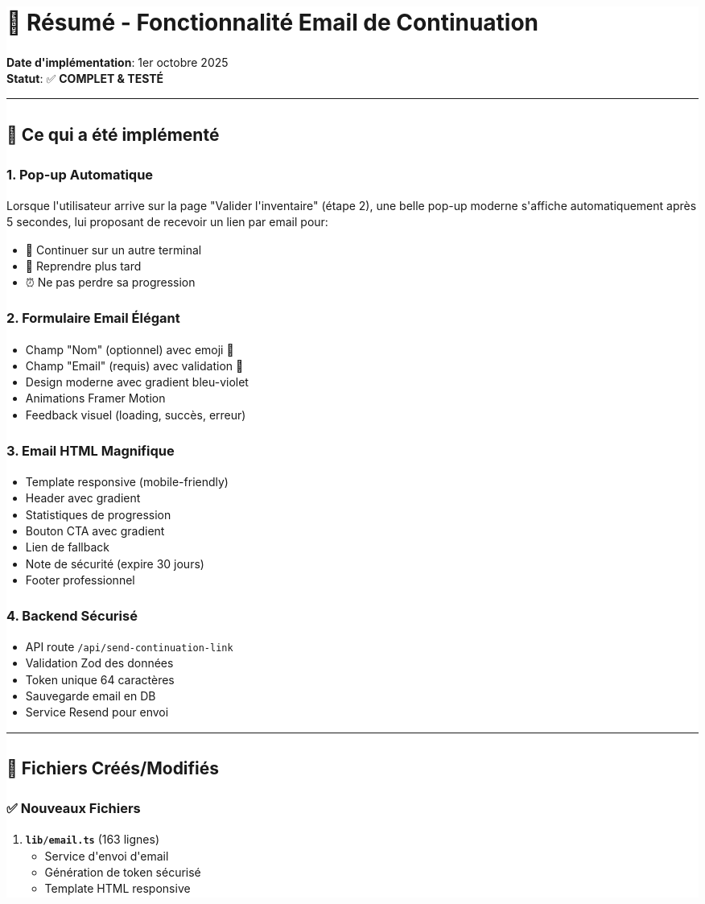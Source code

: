 # 📧 Résumé - Fonctionnalité Email de Continuation

**Date d'implémentation**: 1er octobre 2025  
**Statut**: ✅ **COMPLET & TESTÉ**

---

## 🎯 Ce qui a été implémenté

### 1. **Pop-up Automatique**
Lorsque l'utilisateur arrive sur la page "Valider l'inventaire" (étape 2), une belle pop-up moderne s'affiche automatiquement après 5 secondes, lui proposant de recevoir un lien par email pour:
- 📱 Continuer sur un autre terminal
- 💾 Reprendre plus tard
- ⏰ Ne pas perdre sa progression

### 2. **Formulaire Email Élégant**
- Champ "Nom" (optionnel) avec emoji 👤
- Champ "Email" (requis) avec validation 📧
- Design moderne avec gradient bleu-violet
- Animations Framer Motion
- Feedback visuel (loading, succès, erreur)

### 3. **Email HTML Magnifique**
- Template responsive (mobile-friendly)
- Header avec gradient
- Statistiques de progression
- Bouton CTA avec gradient
- Lien de fallback
- Note de sécurité (expire 30 jours)
- Footer professionnel

### 4. **Backend Sécurisé**
- API route `/api/send-continuation-link`
- Validation Zod des données
- Token unique 64 caractères
- Sauvegarde email en DB
- Service Resend pour envoi

---

## 📁 Fichiers Créés/Modifiés

### ✅ Nouveaux Fichiers
1. **`lib/email.ts`** (163 lignes)
   - Service d'envoi d'email
   - Génération de token sécurisé
   - Template HTML responsive
